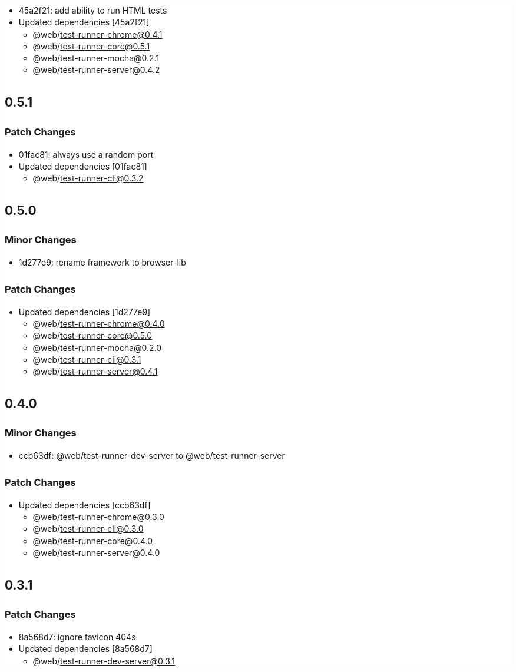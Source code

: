 - 45a2f21: add ability to run HTML tests
- Updated dependencies [45a2f21]
  - @web/test-runner-chrome@0.4.1
  - @web/test-runner-core@0.5.1
  - @web/test-runner-mocha@0.2.1
  - @web/test-runner-server@0.4.2

## 0.5.1

### Patch Changes

- 01fac81: always use a random port
- Updated dependencies [01fac81]
  - @web/test-runner-cli@0.3.2

## 0.5.0

### Minor Changes

- 1d277e9: rename framework to browser-lib

### Patch Changes

- Updated dependencies [1d277e9]
  - @web/test-runner-chrome@0.4.0
  - @web/test-runner-core@0.5.0
  - @web/test-runner-mocha@0.2.0
  - @web/test-runner-cli@0.3.1
  - @web/test-runner-server@0.4.1

## 0.4.0

### Minor Changes

- ccb63df: @web/test-runner-dev-server to @web/test-runner-server

### Patch Changes

- Updated dependencies [ccb63df]
  - @web/test-runner-chrome@0.3.0
  - @web/test-runner-cli@0.3.0
  - @web/test-runner-core@0.4.0
  - @web/test-runner-server@0.4.0

## 0.3.1

### Patch Changes

- 8a568d7: ignore favicon 404s
- Updated dependencies [8a568d7]
  - @web/test-runner-dev-server@0.3.1
